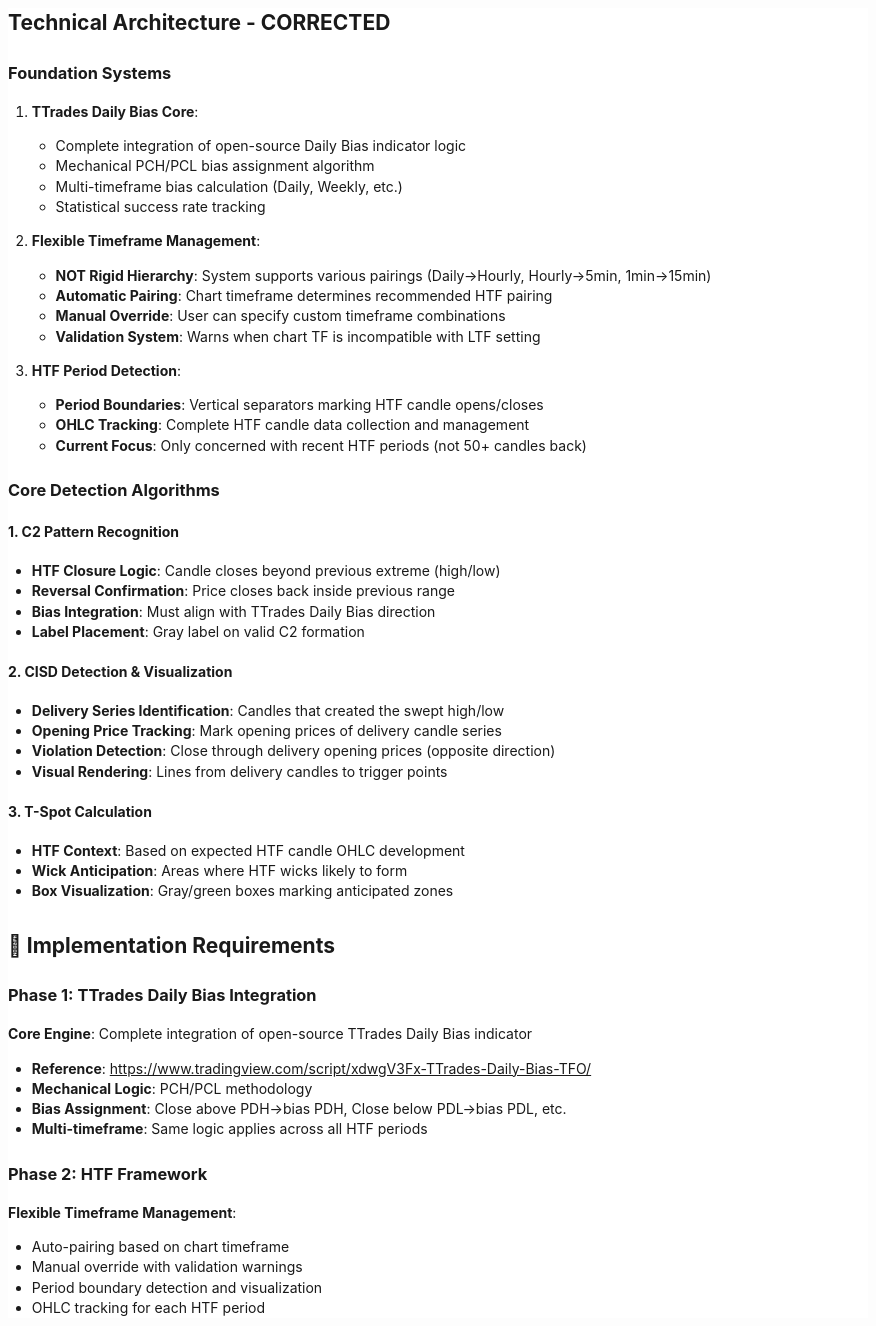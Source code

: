 
## Technical Architecture - CORRECTED

### Foundation Systems
1. **TTrades Daily Bias Core**: 
   - Complete integration of open-source Daily Bias indicator logic
   - Mechanical PCH/PCL bias assignment algorithm
   - Multi-timeframe bias calculation (Daily, Weekly, etc.)
   - Statistical success rate tracking

2. **Flexible Timeframe Management**:
   - **NOT Rigid Hierarchy**: System supports various pairings (Daily→Hourly, Hourly→5min, 1min→15min)
   - **Automatic Pairing**: Chart timeframe determines recommended HTF pairing
   - **Manual Override**: User can specify custom timeframe combinations
   - **Validation System**: Warns when chart TF is incompatible with LTF setting

3. **HTF Period Detection**:
   - **Period Boundaries**: Vertical separators marking HTF candle opens/closes
   - **OHLC Tracking**: Complete HTF candle data collection and management
   - **Current Focus**: Only concerned with recent HTF periods (not 50+ candles back)

### Core Detection Algorithms

#### 1. C2 Pattern Recognition
- **HTF Closure Logic**: Candle closes beyond previous extreme (high/low)
- **Reversal Confirmation**: Price closes back inside previous range
- **Bias Integration**: Must align with TTrades Daily Bias direction
- **Label Placement**: Gray label on valid C2 formation

#### 2. CISD Detection & Visualization
- **Delivery Series Identification**: Candles that created the swept high/low
- **Opening Price Tracking**: Mark opening prices of delivery candle series
- **Violation Detection**: Close through delivery opening prices (opposite direction)
- **Visual Rendering**: Lines from delivery candles to trigger points

#### 3. T-Spot Calculation
- **HTF Context**: Based on expected HTF candle OHLC development
- **Wick Anticipation**: Areas where HTF wicks likely to form
- **Box Visualization**: Gray/green boxes marking anticipated zones

## 🔧 Implementation Requirements

### Phase 1: TTrades Daily Bias Integration
**Core Engine**: Complete integration of open-source TTrades Daily Bias indicator
- **Reference**: https://www.tradingview.com/script/xdwgV3Fx-TTrades-Daily-Bias-TFO/
- **Mechanical Logic**: PCH/PCL methodology 
- **Bias Assignment**: Close above PDH→bias PDH, Close below PDL→bias PDL, etc.
- **Multi-timeframe**: Same logic applies across all HTF periods

### Phase 2: HTF Framework
**Flexible Timeframe Management**:
- Auto-pairing based on chart timeframe
- Manual override with validation warnings
- Period boundary detection and visualization
- OHLC tracking for each HTF period
